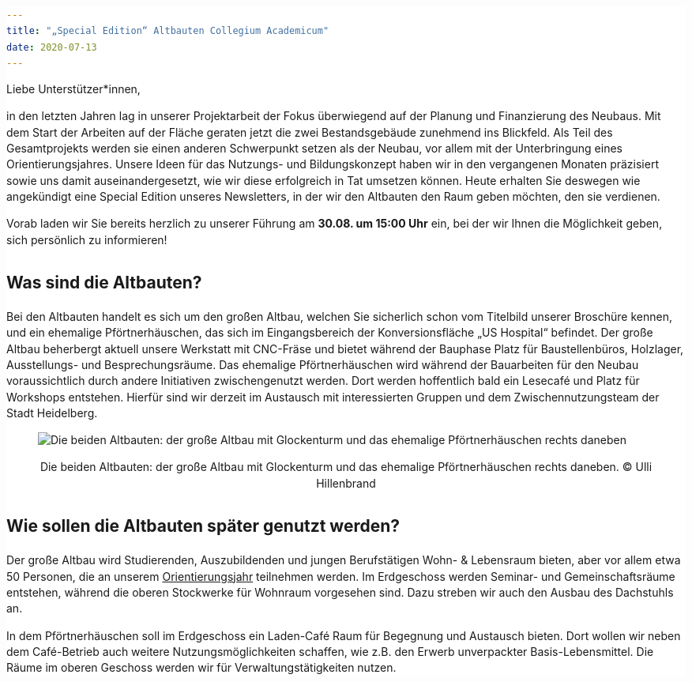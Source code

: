 ```yaml
---
title: "„Special Edition“ Altbauten Collegium Academicum"
date: 2020-07-13
---
```


Liebe Unterstützer*innen,

in den letzten Jahren lag in unserer Projektarbeit der Fokus überwiegend auf der Planung und Finanzierung des Neubaus. Mit dem Start der Arbeiten auf der Fläche geraten jetzt die zwei Bestandsgebäude zunehmend ins Blickfeld. Als Teil des Gesamtprojekts werden sie einen anderen Schwerpunkt setzen als der Neubau, vor allem mit der Unterbringung eines Orientierungsjahres. Unsere Ideen für das Nutzungs- und Bildungskonzept haben wir in den vergangenen Monaten präzisiert sowie uns damit auseinandergesetzt, wie wir diese erfolgreich in Tat umsetzen können. Heute erhalten Sie deswegen wie angekündigt eine Special Edition unseres Newsletters, in der wir den Altbauten den Raum geben möchten, den sie verdienen.

Vorab laden wir Sie bereits herzlich zu unserer Führung am **30.08. um 15:00 Uhr** ein, bei der wir Ihnen die Möglichkeit geben, sich persönlich zu informieren!

## Was sind die Altbauten?

Bei den Altbauten handelt es sich um den großen Altbau, welchen Sie sicherlich schon vom Titelbild unserer Broschüre kennen, und ein ehemalige Pförtnerhäuschen, das sich im Eingangsbereich der Konversionsfläche „US Hospital“ befindet. Der große Altbau beherbergt aktuell unsere Werkstatt mit CNC-Fräse und bietet während der Bauphase Platz für Baustellenbüros, Holzlager, Ausstellungs- und Besprechungsräume. Das ehemalige Pförtnerhäuschen wird während der Bauarbeiten für den Neubau voraussichtlich durch andere Initiativen zwischengenutzt werden. Dort werden hoffentlich bald ein Lesecafé und Platz für Workshops entstehen. Hierfür sind wir derzeit im Austausch mit interessierten Gruppen und dem Zwischennutzungsteam der Stadt Heidelberg.

<figure>
<img src="/newsletter/altbau_baustelle.jpg" alt="Die beiden Altbauten: der große Altbau mit Glockenturm und das ehemalige Pförtnerhäuschen rechts daneben" title="Die beiden Altbauten: der große Altbau mit Glockenturm und das ehemalige Pförtnerhäuschen rechts daneben" width="100%" />
<figcaption style="text-align:center;">
<p>Die beiden Altbauten: der große Altbau mit Glockenturm und das ehemalige Pförtnerhäuschen rechts daneben. © Ulli Hillenbrand</p>
</figcaption>
</figure>

## Wie sollen die Altbauten später genutzt werden?

Der große Altbau wird Studierenden, Auszubildenden und jungen Berufstätigen Wohn- & Lebensraum bieten, aber vor allem etwa 50 Personen, die an unserem [Orientierungsjahr](https://collegiumacademicum.de/bildung/) teilnehmen werden. Im Erdgeschoss werden Seminar- und Gemeinschaftsräume entstehen, während die oberen Stockwerke für Wohnraum vorgesehen sind. Dazu streben wir auch den Ausbau des Dachstuhls an.

In dem Pförtnerhäuschen soll im Erdgeschoss ein Laden-Café Raum für Begegnung und Austausch bieten. Dort wollen wir neben dem Café-Betrieb auch weitere Nutzungsmöglichkeiten schaffen, wie z.B. den Erwerb unverpackter Basis-Lebensmittel. Die Räume im oberen Geschoss werden wir für Verwaltungstätigkeiten nutzen.
